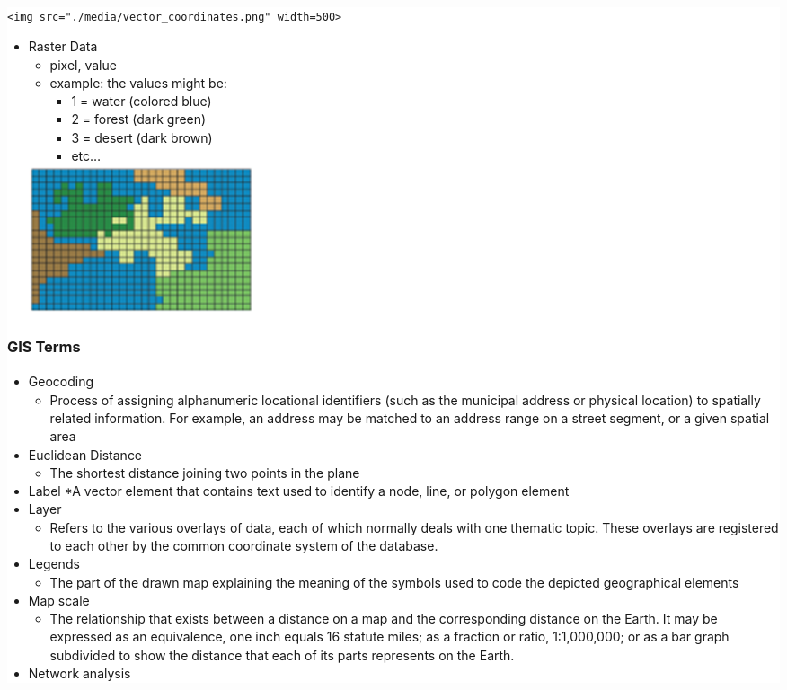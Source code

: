     <img src="./media/vector_coordinates.png" width=500>
    
* Raster Data
    * pixel, value
    * example: the values might be:
        * 1 = water (colored blue)
        * 2 = forest (dark green)
        * 3 = desert (dark brown)
        * etc…
    <img src="./media/raster_data.png" width=250>
    
<div style="page-break-after: always;"></div>

### GIS Terms

* Geocoding
  * Process of assigning alphanumeric locational identifiers (such as the municipal address or physical location) to spatially related information. For example, an address may be matched to an address range on a street segment, or a given spatial area
* Euclidean Distance
  * The shortest distance joining two points in the plane
* Label
  *A vector element that contains text used to identify a node, line, or polygon element
* Layer 
  * Refers to the various overlays of data, each of which normally deals with one thematic topic. These overlays are registered to each other by the common coordinate system of the database.
* Legends
  * The part of the drawn map explaining the meaning of the symbols used to code the depicted geographical elements
* Map scale 
  * The relationship that exists between a distance on a map and the corresponding distance on the Earth. It may be expressed as an equivalence, one inch equals 16 statute miles; as a fraction or ratio, 1:1,000,000; or as a bar graph subdivided to show the distance that each of its parts represents on the Earth.
* Network analysis
